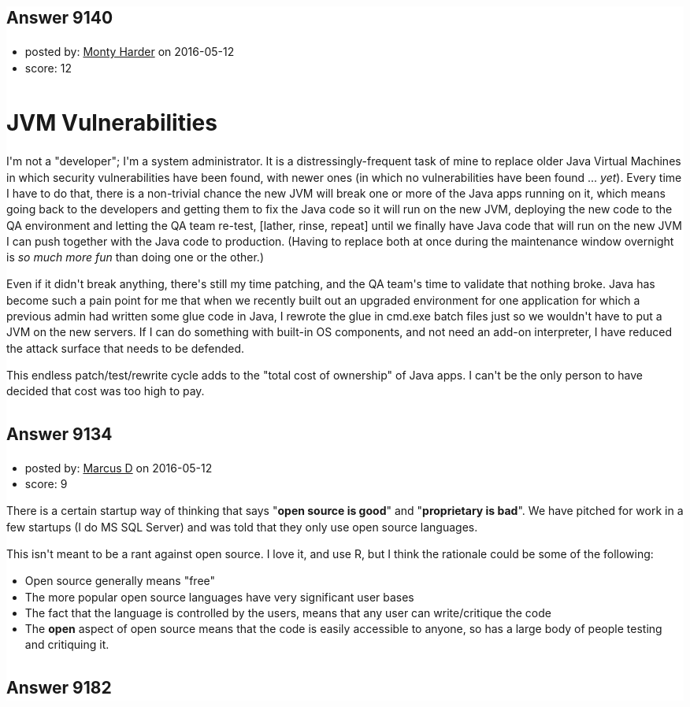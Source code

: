 
## Answer 9140

- posted by: [Monty Harder](https://stackexchange.com/users/3002189/monty-harder) on 2016-05-12
- score: 12

<h1>JVM Vulnerabilities</h1>

<p>I'm not a "developer"; I'm a system administrator.  It is a distressingly-frequent task of mine to replace older Java Virtual Machines in which security vulnerabilities have been found, with newer ones (in which no vulnerabilities have been found ... <em>yet</em>).  Every time I have to do that, there is a non-trivial chance the new JVM will break one or more of the Java apps running on it, which means going back to the developers and getting them to fix the Java code so it will run on the new JVM, deploying the new code to the QA environment and letting the QA team re-test, [lather, rinse, repeat] until we finally have Java code that will run on the new JVM I can push together with the Java code to production.  (Having to replace both at once during the maintenance window overnight is <em>so much more fun</em> than doing one or the other.)</p>

<p>Even if it didn't break anything, there's still my time patching, and the QA team's time to validate that nothing broke.  Java has become such a pain point for me that when we recently built out an upgraded environment for one application for which a previous admin had written some glue code in Java, I rewrote the glue in cmd.exe batch files just so we wouldn't have to put a JVM on the new servers.  If I can do something with built-in OS components, and not need an add-on interpreter, I have reduced the attack surface that needs to be defended.</p>

<p>This endless patch/test/rewrite cycle adds to the "total cost of ownership" of Java apps.  I can't be the only person to have decided that cost was too high to pay.</p>



## Answer 9134

- posted by: [Marcus D](https://stackexchange.com/users/258531/marcus-d) on 2016-05-12
- score: 9

<p>There is a certain startup way of thinking that says "<strong>open source is good</strong>" and "<strong>proprietary is bad</strong>". We have pitched for work in a few startups (I do MS SQL Server) and was told that they only use open source languages.</p>

<p>This isn't meant to be a rant against open source. I love it, and use R, but I think the rationale could be some of the following:</p>

<ul>
<li>Open source generally means "free"</li>
<li>The more popular open source languages have very significant user bases</li>
<li>The fact that the language is controlled by the users, means that any user can write/critique the code</li>
<li>The <strong>open</strong> aspect of open source means that the code is easily accessible to anyone, so has a large body of people testing and critiquing it.</li>
</ul>



## Answer 9182
